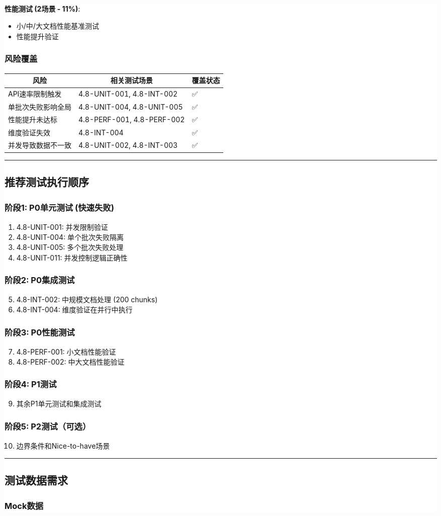 **性能测试 (2场景 - 11%)**:
- 小/中/大文档性能基准测试
- 性能提升验证

### 风险覆盖

| 风险 | 相关测试场景 | 覆盖状态 |
|------|-------------|---------|
| API速率限制触发 | 4.8-UNIT-001, 4.8-INT-002 | ✅ |
| 单批次失败影响全局 | 4.8-UNIT-004, 4.8-UNIT-005 | ✅ |
| 性能提升未达标 | 4.8-PERF-001, 4.8-PERF-002 | ✅ |
| 维度验证失效 | 4.8-INT-004 | ✅ |
| 并发导致数据不一致 | 4.8-UNIT-002, 4.8-INT-003 | ✅ |

---

## 推荐测试执行顺序

### 阶段1: P0单元测试 (快速失败)

1. 4.8-UNIT-001: 并发限制验证
2. 4.8-UNIT-004: 单个批次失败隔离
3. 4.8-UNIT-005: 多个批次失败处理
4. 4.8-UNIT-011: 并发控制逻辑正确性

### 阶段2: P0集成测试

5. 4.8-INT-002: 中规模文档处理 (200 chunks)
6. 4.8-INT-004: 维度验证在并行中执行

### 阶段3: P0性能测试

7. 4.8-PERF-001: 小文档性能验证
8. 4.8-PERF-002: 中大文档性能验证

### 阶段4: P1测试

9. 其余P1单元测试和集成测试

### 阶段5: P2测试（可选）

10. 边界条件和Nice-to-have场景

---

## 测试数据需求

### Mock数据
